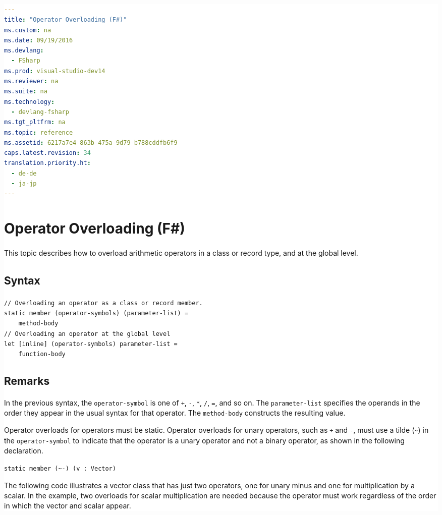 ```yaml
---
title: "Operator Overloading (F#)"
ms.custom: na
ms.date: 09/19/2016
ms.devlang: 
  - FSharp
ms.prod: visual-studio-dev14
ms.reviewer: na
ms.suite: na
ms.technology: 
  - devlang-fsharp
ms.tgt_pltfrm: na
ms.topic: reference
ms.assetid: 6217a7e4-863b-475a-9d79-b788cddfb6f9
caps.latest.revision: 34
translation.priority.ht: 
  - de-de
  - ja-jp
---
```

# Operator Overloading (F#)
This topic describes how to overload arithmetic operators in a class or record type, and at the global level.  
  
## Syntax  
  
```  
// Overloading an operator as a class or record member.   
static member (operator-symbols) (parameter-list) =   
    method-body  
// Overloading an operator at the global level  
let [inline] (operator-symbols) parameter-list =  
    function-body  
```  
  
## Remarks  
 In the previous syntax, the `operator-symbol` is one of `+`, `-`, `*`, `/`, `=`, and so on. The `parameter-list` specifies the operands in the order they appear in the usual syntax for that operator. The `method-body` constructs the resulting value.  
  
 Operator overloads for operators must be static. Operator overloads for unary operators, such as `+` and `-`, must use a tilde (`~`) in the `operator-symbol` to indicate that the operator is a unary operator and not a binary operator, as shown in the following declaration.  
  
```f#  
static member (~-) (v : Vector)  
```  
  
 The following code illustrates a vector class that has just two operators, one for unary minus and one for multiplication by a scalar. In the example, two overloads for scalar multiplication are needed because the operator must work regardless of the order in which the vector and scalar appear.  
  